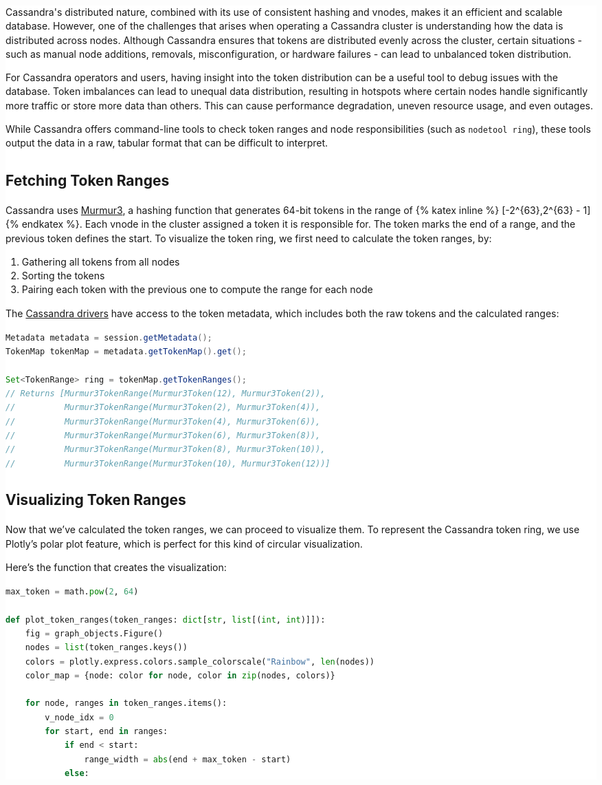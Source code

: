 Cassandra's distributed nature, combined with its use of consistent hashing and vnodes, makes it an efficient and scalable database. However, one of the challenges that arises when operating a Cassandra cluster is understanding how the data is distributed across nodes. Although Cassandra ensures that tokens are distributed evenly across the cluster, certain situations - such as manual node additions, removals, misconfiguration, or hardware failures - can lead to unbalanced token distribution.

For Cassandra operators and users, having insight into the token distribution can be a useful tool to debug issues with the database. Token imbalances can lead to unequal data distribution, resulting in hotspots where certain nodes handle significantly more traffic or store more data than others. This can cause performance degradation, uneven resource usage, and even outages.

While Cassandra offers command-line tools to check token ranges and node responsibilities (such as `nodetool ring`), these tools output the data in a raw, tabular format that can be difficult to interpret.

## Fetching Token Ranges

Cassandra uses [Murmur3](https://github.com/apache/cassandra/blob/trunk/src/java/org/apache/cassandra/dht/Murmur3Partitioner.java), a hashing function that generates 64-bit tokens in the range of {% katex inline %} [-2^{63},2^{63} - 1] {% endkatex %}. Each vnode in the cluster assigned a token it is responsible for. The token marks the end of a range, and the previous token defines the start. To visualize the token ring, we first need to calculate the token ranges, by:

1. Gathering all tokens from all nodes
2. Sorting the tokens
3. Pairing each token with the previous one to compute the range for each node

The [Cassandra drivers](https://docs.datastax.com/en/developer/java-driver/4.2/manual/core/metadata/token/index.html) have access to the token metadata, which includes both the raw tokens and the calculated ranges:

```java
Metadata metadata = session.getMetadata();
TokenMap tokenMap = metadata.getTokenMap().get();

Set<TokenRange> ring = tokenMap.getTokenRanges();
// Returns [Murmur3TokenRange(Murmur3Token(12), Murmur3Token(2)),
//          Murmur3TokenRange(Murmur3Token(2), Murmur3Token(4)),
//          Murmur3TokenRange(Murmur3Token(4), Murmur3Token(6)),
//          Murmur3TokenRange(Murmur3Token(6), Murmur3Token(8)),
//          Murmur3TokenRange(Murmur3Token(8), Murmur3Token(10)),
//          Murmur3TokenRange(Murmur3Token(10), Murmur3Token(12))]
```

## Visualizing Token Ranges

Now that we’ve calculated the token ranges, we can proceed to visualize them. To represent the Cassandra token ring, we use Plotly’s polar plot feature, which is perfect for this kind of circular visualization.

Here’s the function that creates the visualization:

```python
max_token = math.pow(2, 64)

def plot_token_ranges(token_ranges: dict[str, list[(int, int)]]):
    fig = graph_objects.Figure()
    nodes = list(token_ranges.keys())
    colors = plotly.express.colors.sample_colorscale("Rainbow", len(nodes))
    color_map = {node: color for node, color in zip(nodes, colors)}

    for node, ranges in token_ranges.items():
        v_node_idx = 0
        for start, end in ranges:
            if end < start:
                range_width = abs(end + max_token - start)
            else:
```